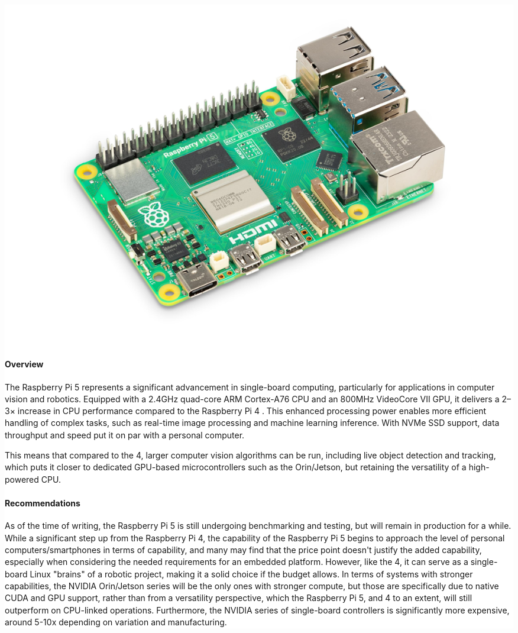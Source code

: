 ![alt text](assets/rpi5b.png)
#### Overview
The Raspberry Pi 5 represents a significant advancement in single-board computing, particularly for applications in computer vision and robotics. Equipped with a 2.4GHz quad-core ARM Cortex-A76 CPU and an 800MHz VideoCore VII GPU, it delivers a 2–3× increase in CPU performance compared to the Raspberry Pi 4 . This enhanced processing power enables more efficient handling of complex tasks, such as real-time image processing and machine learning inference. With NVMe SSD support, data throughput and speed put it on par with a personal computer.

This means that compared to the 4, larger computer vision algorithms can be run, including live object detection and tracking, which puts it closer to dedicated GPU-based microcontrollers such as the Orin/Jetson, but retaining the versatility of a high-powered CPU. 

#### Recommendations
As of the time of writing, the Raspberry Pi 5 is still undergoing benchmarking and testing, but will remain in production for a while. While a significant step up from the Raspberry Pi 4, the capability of the Raspberry Pi 5 begins to approach the level of personal computers/smartphones in terms of capability, and many may find that the price point doesn't justify the added capability, especially when considering the needed requirements for an embedded platform. However, like the 4, it can serve as a single-board Linux "brains" of a robotic project, making it a solid choice if the budget allows. In terms of systems with stronger capabilities, the NVIDIA Orin/Jetson series will be the only ones with stronger compute, but those are specifically due to native CUDA and GPU support, rather than from a versatility perspective, which the Raspberry Pi 5, and 4 to an extent, will still outperform on CPU-linked operations. Furthermore, the NVIDIA series of single-board controllers is significantly more expensive, around 5-10x depending on variation and manufacturing.